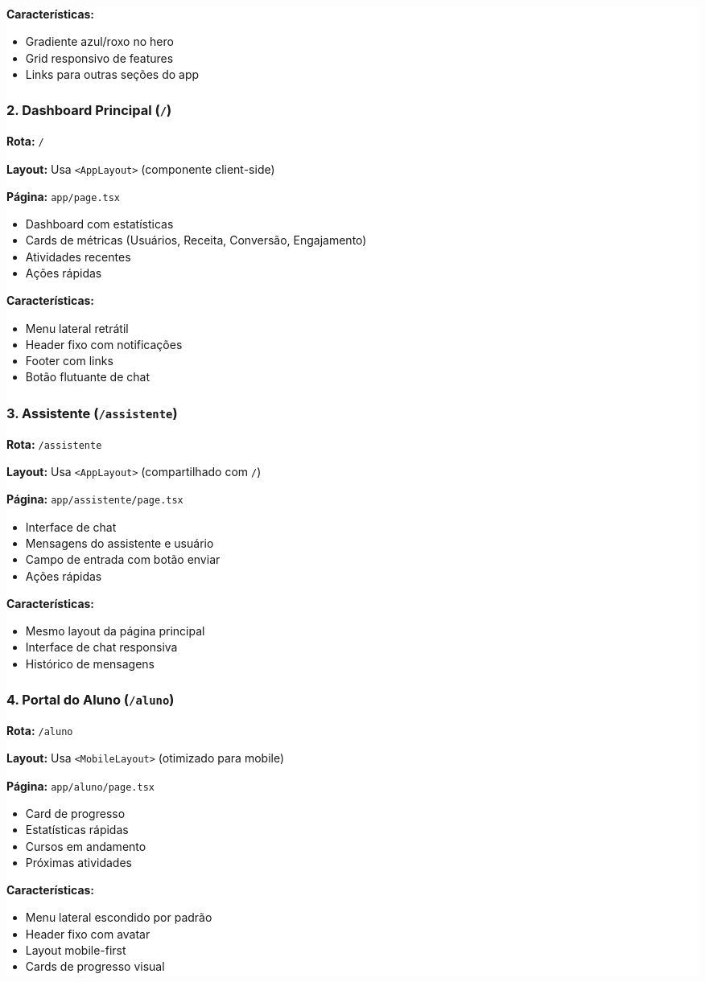 **Características:**
- Gradiente azul/roxo no hero
- Grid responsivo de features
- Links para outras seções do app

### 2. Dashboard Principal (`/`)

**Rota:** `/`

**Layout:** Usa `<AppLayout>` (componente client-side)

**Página:** `app/page.tsx`
- Dashboard com estatísticas
- Cards de métricas (Usuários, Receita, Conversão, Engajamento)
- Atividades recentes
- Ações rápidas

**Características:**
- Menu lateral retrátil
- Header fixo com notificações
- Footer com links
- Botão flutuante de chat

### 3. Assistente (`/assistente`)

**Rota:** `/assistente`

**Layout:** Usa `<AppLayout>` (compartilhado com `/`)

**Página:** `app/assistente/page.tsx`
- Interface de chat
- Mensagens do assistente e usuário
- Campo de entrada com botão enviar
- Ações rápidas

**Características:**
- Mesmo layout da página principal
- Interface de chat responsiva
- Histórico de mensagens

### 4. Portal do Aluno (`/aluno`)

**Rota:** `/aluno`

**Layout:** Usa `<MobileLayout>` (otimizado para mobile)

**Página:** `app/aluno/page.tsx`
- Card de progresso
- Estatísticas rápidas
- Cursos em andamento
- Próximas atividades

**Características:**
- Menu lateral escondido por padrão
- Header fixo com avatar
- Layout mobile-first
- Cards de progresso visual

